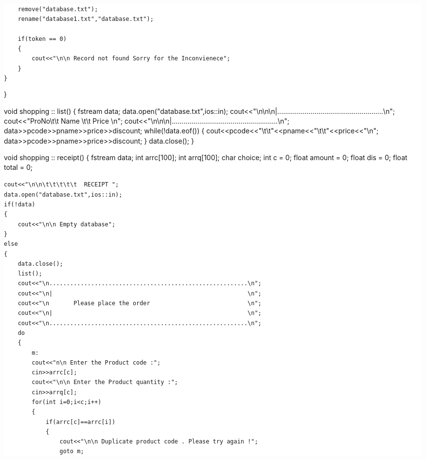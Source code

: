 		remove("database.txt");
	    rename("database1.txt","database.txt");
	    
	    if(token == 0)
	    {
		    cout<<"\n\n Record not found Sorry for the Inconvienece";
	    }
	}
}

void shopping :: list()
{
	fstream data;
	data.open("database.txt",ios::in);
	cout<<"\n\n\n|......................................................\n";
	cout<<"ProNo\t\t Name \t\t Price \n";
	cout<<"\n\n\n|......................................................\n";
	data>>pcode>>pname>>price>>discount;
	while(!data.eof())
	{
		cout<<pcode<<"\t\t"<<pname<<"\t\t"<<price<<"\n";
		data>>pcode>>pname>>price>>discount;
	}
	data.close();
}

void shopping :: receipt()
{
	fstream data;
	int arrc[100];
	int arrq[100];
	char choice;
	int c = 0;
	float amount = 0;
	float dis = 0;
	float total = 0;
	
	cout<<"\n\n\t\t\t\t\t  RECEIPT ";
	data.open("database.txt",ios::in);
	if(!data)
	{
		cout<<"\n\n Empty database";
	}
	else
	{
		data.close();
		list();
		cout<<"\n.........................................................\n";
		cout<<"\n|                                                        \n";
		cout<<"\n       Please place the order                            \n";
		cout<<"\n|                                                        \n";
		cout<<"\n.........................................................\n";
		do
		{
			m:
			cout<<"n\n Enter the Product code :";
			cin>>arrc[c];
			cout<<"\n\n Enter the Product quantity :";
			cin>>arrq[c];
			for(int i=0;i<c;i++)
			{
				if(arrc[c]==arrc[i])
				{
					cout<<"\n\n Duplicate product code . Please try again !";
					goto m;